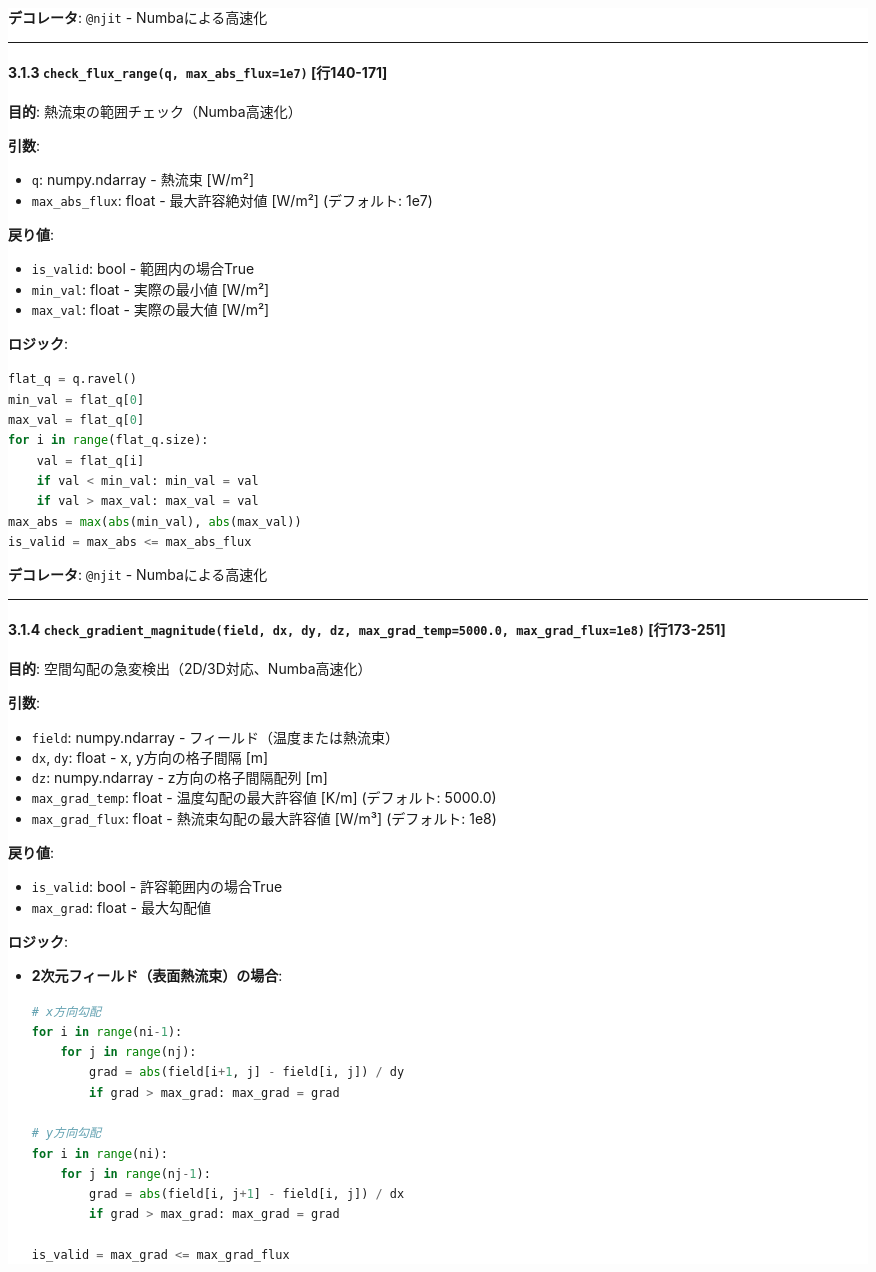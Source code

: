 **デコレータ**: `@njit` - Numbaによる高速化

---

#### 3.1.3 `check_flux_range(q, max_abs_flux=1e7)` [行140-171]

**目的**: 熱流束の範囲チェック（Numba高速化）

**引数**:
- `q`: numpy.ndarray - 熱流束 [W/m²]
- `max_abs_flux`: float - 最大許容絶対値 [W/m²] (デフォルト: 1e7)

**戻り値**:
- `is_valid`: bool - 範囲内の場合True
- `min_val`: float - 実際の最小値 [W/m²]
- `max_val`: float - 実際の最大値 [W/m²]

**ロジック**:
```python
flat_q = q.ravel()
min_val = flat_q[0]
max_val = flat_q[0]
for i in range(flat_q.size):
    val = flat_q[i]
    if val < min_val: min_val = val
    if val > max_val: max_val = val
max_abs = max(abs(min_val), abs(max_val))
is_valid = max_abs <= max_abs_flux
```

**デコレータ**: `@njit` - Numbaによる高速化

---

#### 3.1.4 `check_gradient_magnitude(field, dx, dy, dz, max_grad_temp=5000.0, max_grad_flux=1e8)` [行173-251]

**目的**: 空間勾配の急変検出（2D/3D対応、Numba高速化）

**引数**:
- `field`: numpy.ndarray - フィールド（温度または熱流束）
- `dx`, `dy`: float - x, y方向の格子間隔 [m]
- `dz`: numpy.ndarray - z方向の格子間隔配列 [m]
- `max_grad_temp`: float - 温度勾配の最大許容値 [K/m] (デフォルト: 5000.0)
- `max_grad_flux`: float - 熱流束勾配の最大許容値 [W/m³] (デフォルト: 1e8)

**戻り値**:
- `is_valid`: bool - 許容範囲内の場合True
- `max_grad`: float - 最大勾配値

**ロジック**:
- **2次元フィールド（表面熱流束）の場合**:
  ```python
  # x方向勾配
  for i in range(ni-1):
      for j in range(nj):
          grad = abs(field[i+1, j] - field[i, j]) / dy
          if grad > max_grad: max_grad = grad

  # y方向勾配
  for i in range(ni):
      for j in range(nj-1):
          grad = abs(field[i, j+1] - field[i, j]) / dx
          if grad > max_grad: max_grad = grad

  is_valid = max_grad <= max_grad_flux
  ```
